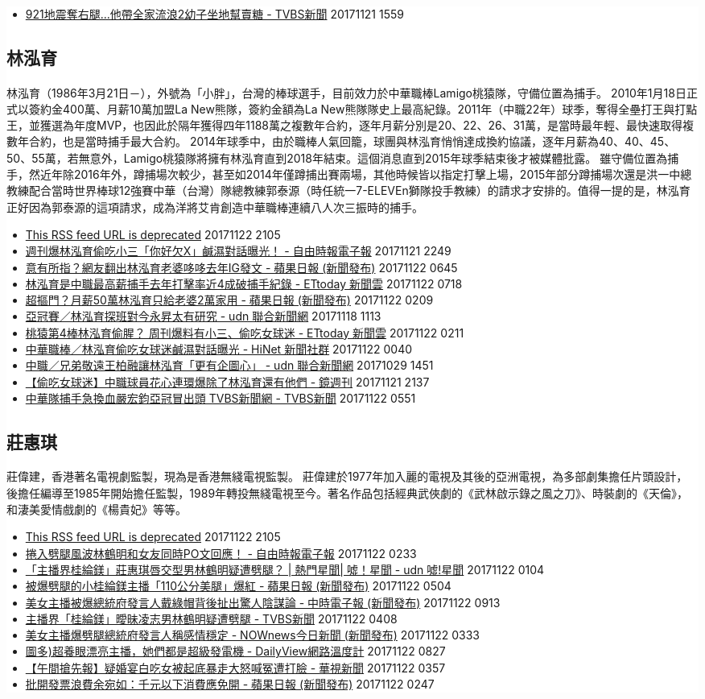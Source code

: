 - [921地震奪右腿...他帶全家流浪2幼子坐地幫賣糖 - TVBS新聞](http://news.tvbs.com.tw/life/820449 "921地震奪右腿...他帶全家流浪2幼子坐地幫賣糖 - TVBS新聞") 20171121 1559

## 林泓育

林泓育（1986年3月21日－），外號為「小胖」，台灣的棒球選手，目前效力於中華職棒Lamigo桃猿隊，守備位置為捕手。
2010年1月18日正式以簽約金400萬、月薪10萬加盟La New熊隊，簽約金額為La New熊隊隊史上最高紀錄。2011年（中職22年）球季，奪得全壘打王與打點王，並獲選為年度MVP，也因此於隔年獲得四年1188萬之複數年合約，逐年月薪分別是20、22、26、31萬，是當時最年輕、最快速取得複數年合約，也是當時捕手最大合約。
2014年球季中，由於職棒人氣回籠，球團與林泓育悄悄達成換約協議，逐年月薪為40、40、45、50、55萬，若無意外，Lamigo桃猿隊將擁有林泓育直到2018年結束。這個消息直到2015年球季結束後才被媒體批露。
雖守備位置為捕手，然近年除2016年外，蹲捕場次較少，甚至如2014年僅蹲捕出賽兩場，其他時候皆以指定打擊上場，2015年部分蹲捕場次還是洪一中總教練配合當時世界棒球12強賽中華（台灣）隊總教練郭泰源（時任統一7-ELEVEn獅隊投手教練）的請求才安排的。值得一提的是，林泓育正好因為郭泰源的這項請求，成為洋將艾肯創造中華職棒連續八人次三振時的捕手。
- [This RSS feed URL is deprecated](0 "This RSS feed URL is deprecated") 20171122 2105
- [週刊爆林泓育偷吃小三「你好欠X」鹹濕對話曝光！ - 自由時報電子報](http://sports.ltn.com.tw/news/breakingnews/2260819 "週刊爆林泓育偷吃小三「你好欠X」鹹濕對話曝光！ - 自由時報電子報") 20171121 2249
- [意有所指？網友翻出林泓育老婆哆哆去年IG發文 - 蘋果日報 (新聞發布)](https://tw.appledaily.com/new/realtime/20171122/1245780/ "意有所指？網友翻出林泓育老婆哆哆去年IG發文 - 蘋果日報 (新聞發布)") 20171122 0645
- [林泓育是中職最高薪捕手去年打擊率近4成破捕手紀錄 - ETtoday 新聞雲](https://sports.ettoday.net/news/1057429?t=%E6%9E%97%E6%B3%93%E8%82%B2%E6%98%AF%E4%B8%AD%E8%81%B7%E6%9C%80%E9%AB%98%E8%96%AA%E6%8D%95%E6%89%8B%E3%80%80%E5%8E%BB%E5%B9%B4%E6%89%93%E6%93%8A%E7%8E%87%E8%BF%914%E6%88%90%E7%A0%B4%E6%8D%95%E6%89%8B%E7%B4%80%E9%8C%84 "林泓育是中職最高薪捕手去年打擊率近4成破捕手紀錄 - ETtoday 新聞雲") 20171122 0718
- [超摳門？月薪50萬林泓育只給老婆2萬家用 - 蘋果日報 (新聞發布)](https://tw.appledaily.com/new/realtime/20171122/1245619/ "超摳門？月薪50萬林泓育只給老婆2萬家用 - 蘋果日報 (新聞發布)") 20171122 0209
- [亞冠賽／林泓育探班對今永昇太有研究 - udn 聯合新聞網](https://udn.com/news/story/7001/2826738 "亞冠賽／林泓育探班對今永昇太有研究 - udn 聯合新聞網") 20171118 1113
- [桃猿第4棒林泓育偷腥？ 周刊爆料有小三、偷吃女球迷 - ETtoday 新聞雲](https://sports.ettoday.net/news/1057273?t=%E6%A1%83%E7%8C%BF%E7%AC%AC4%E6%A3%92%E6%9E%97%E6%B3%93%E8%82%B2%E5%81%B7%E8%85%A5%EF%BC%9F%E3%80%80%E5%91%A8%E5%88%8A%E7%88%86%E6%96%99%E6%9C%89%E5%B0%8F%E4%B8%89%E3%80%81%E5%81%B7%E5%90%83%E5%A5%B3%E7%90%83%E8%BF%B7 "桃猿第4棒林泓育偷腥？ 周刊爆料有小三、偷吃女球迷 - ETtoday 新聞雲") 20171122 0211
- [中華職棒／林泓育偷吃女球迷鹹濕對話曝光 - HiNet 新聞社群](http://times.hinet.net/news/21026720 "中華職棒／林泓育偷吃女球迷鹹濕對話曝光 - HiNet 新聞社群") 20171122 0040
- [中職／兄弟敬遠王柏融讓林泓育「更有企圖心」 - udn 聯合新聞網](https://udn.com/news/story/7001/2786048 "中職／兄弟敬遠王柏融讓林泓育「更有企圖心」 - udn 聯合新聞網") 20171029 1451
- [【偷吃女球迷】中職球員花心連環爆除了林泓育還有他們 - 鏡週刊](https://www.mirrormedia.mg/story/20171121ent013 "【偷吃女球迷】中職球員花心連環爆除了林泓育還有他們 - 鏡週刊") 20171121 2137
- [中華隊捕手急換血嚴宏鈞亞冠冒出頭  TVBS新聞網 - TVBS新聞](http://news.tvbs.com.tw/sports/820762 "中華隊捕手急換血嚴宏鈞亞冠冒出頭  TVBS新聞網 - TVBS新聞") 20171122 0551

## 莊惠琪

莊偉建，香港著名電視劇監製，現為是香港無綫電視監製。
莊偉建於1977年加入麗的電視及其後的亞洲電視，為多部劇集擔任片頭設計，後擔任編導至1985年開始擔任監製，1989年轉投無綫電視至今。著名作品包括經典武俠劇的《武林啟示錄之風之刀》、時裝劇的《天倫》，和淒美愛情戲劇的《楊貴妃》等等。
- [This RSS feed URL is deprecated](0 "This RSS feed URL is deprecated") 20171122 2105
- [捲入劈腿風波林鶴明和女友同時PO文回應！ - 自由時報電子報](http://news.ltn.com.tw/news/politics/breakingnews/2260942 "捲入劈腿風波林鶴明和女友同時PO文回應！ - 自由時報電子報") 20171122 0233
- [「主播界桂綸鎂」莊惠琪唇交型男林鶴明疑遭劈腿？ | 熱門星聞| 噓！星聞 - udn 噓!星聞](https://stars.udn.com/star/story/10088/2832616 "「主播界桂綸鎂」莊惠琪唇交型男林鶴明疑遭劈腿？ | 熱門星聞| 噓！星聞 - udn 噓!星聞") 20171122 0104
- [被爆劈腿的小桂綸鎂主播「110公分美腿」爆紅 - 蘋果日報 (新聞發布)](https://tw.appledaily.com/new/realtime/20171122/1245591/ "被爆劈腿的小桂綸鎂主播「110公分美腿」爆紅 - 蘋果日報 (新聞發布)") 20171122 0504
- [美女主播被爆總統府發言人戴綠帽背後扯出驚人陰謀論 - 中時電子報 (新聞發布)](http://www.chinatimes.com/realtimenews/20171122005436-260404 "美女主播被爆總統府發言人戴綠帽背後扯出驚人陰謀論 - 中時電子報 (新聞發布)") 20171122 0913
- [主播界「桂綸鎂」曖昧凌志男林鶴明疑遭劈腿 - TVBS新聞](http://news.tvbs.com.tw/politics/820644 "主播界「桂綸鎂」曖昧凌志男林鶴明疑遭劈腿 - TVBS新聞") 20171122 0408
- [美女主播爆劈腿總統府發言人稱感情穩定 - NOWnews今日新聞 (新聞發布)](https://m.nownews.com/news/2648786 "美女主播爆劈腿總統府發言人稱感情穩定 - NOWnews今日新聞 (新聞發布)") 20171122 0333
- [圖多)超養眼漂亮主播，她們都是超級發電機 - DailyView網路溫度計](https://dailyview.tw/Popular/Detail/1398 "圖多)超養眼漂亮主播，她們都是超級發電機 - DailyView網路溫度計") 20171122 0827
- [【午間搶先報】疑婚宴白吃女被起底暴走大怒喊冤遭打臉 - 華視新聞](http://news.cts.com.tw/cts/life/201711/201711221900916.html "【午間搶先報】疑婚宴白吃女被起底暴走大怒喊冤遭打臉 - 華視新聞") 20171122 0357
- [批開發票浪費余宛如：千元以下消費應免開 - 蘋果日報 (新聞發布)](https://tw.appledaily.com/hot/realtime/20171122/1245669/ "批開發票浪費余宛如：千元以下消費應免開 - 蘋果日報 (新聞發布)") 20171122 0247